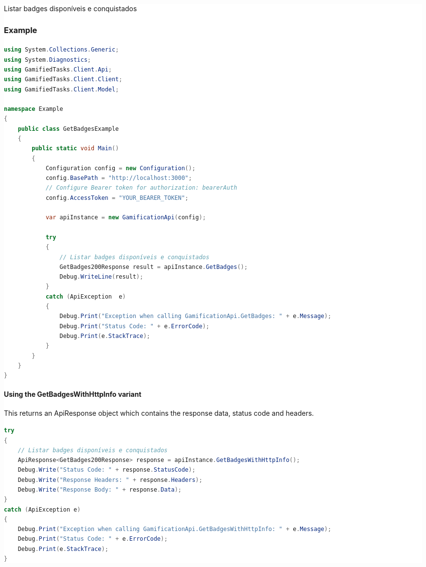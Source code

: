 Listar badges disponíveis e conquistados

### Example
```csharp
using System.Collections.Generic;
using System.Diagnostics;
using GamifiedTasks.Client.Api;
using GamifiedTasks.Client.Client;
using GamifiedTasks.Client.Model;

namespace Example
{
    public class GetBadgesExample
    {
        public static void Main()
        {
            Configuration config = new Configuration();
            config.BasePath = "http://localhost:3000";
            // Configure Bearer token for authorization: bearerAuth
            config.AccessToken = "YOUR_BEARER_TOKEN";

            var apiInstance = new GamificationApi(config);

            try
            {
                // Listar badges disponíveis e conquistados
                GetBadges200Response result = apiInstance.GetBadges();
                Debug.WriteLine(result);
            }
            catch (ApiException  e)
            {
                Debug.Print("Exception when calling GamificationApi.GetBadges: " + e.Message);
                Debug.Print("Status Code: " + e.ErrorCode);
                Debug.Print(e.StackTrace);
            }
        }
    }
}
```

#### Using the GetBadgesWithHttpInfo variant
This returns an ApiResponse object which contains the response data, status code and headers.

```csharp
try
{
    // Listar badges disponíveis e conquistados
    ApiResponse<GetBadges200Response> response = apiInstance.GetBadgesWithHttpInfo();
    Debug.Write("Status Code: " + response.StatusCode);
    Debug.Write("Response Headers: " + response.Headers);
    Debug.Write("Response Body: " + response.Data);
}
catch (ApiException e)
{
    Debug.Print("Exception when calling GamificationApi.GetBadgesWithHttpInfo: " + e.Message);
    Debug.Print("Status Code: " + e.ErrorCode);
    Debug.Print(e.StackTrace);
}
```
